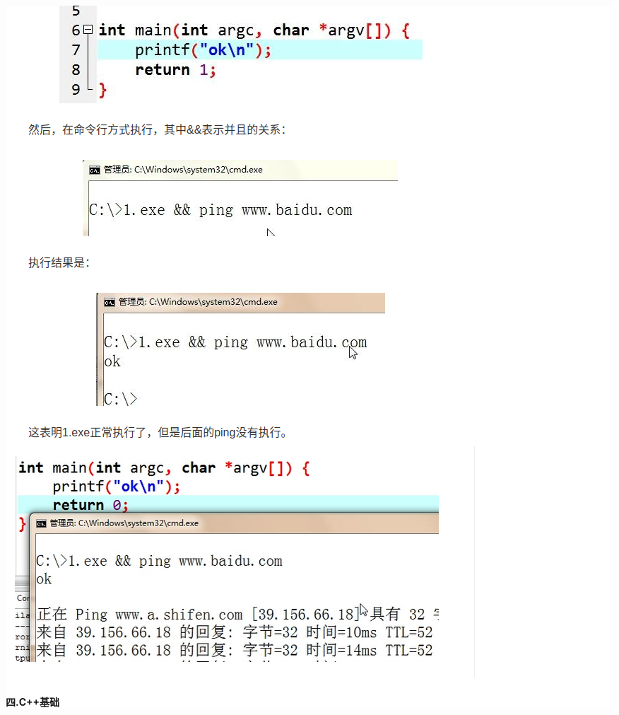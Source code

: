 ![image-20210129182739316](../img/image-20210129182739316.png)![image-20210129182716461](../img/image-20210129182716461.png)

#### 四.C++基础
